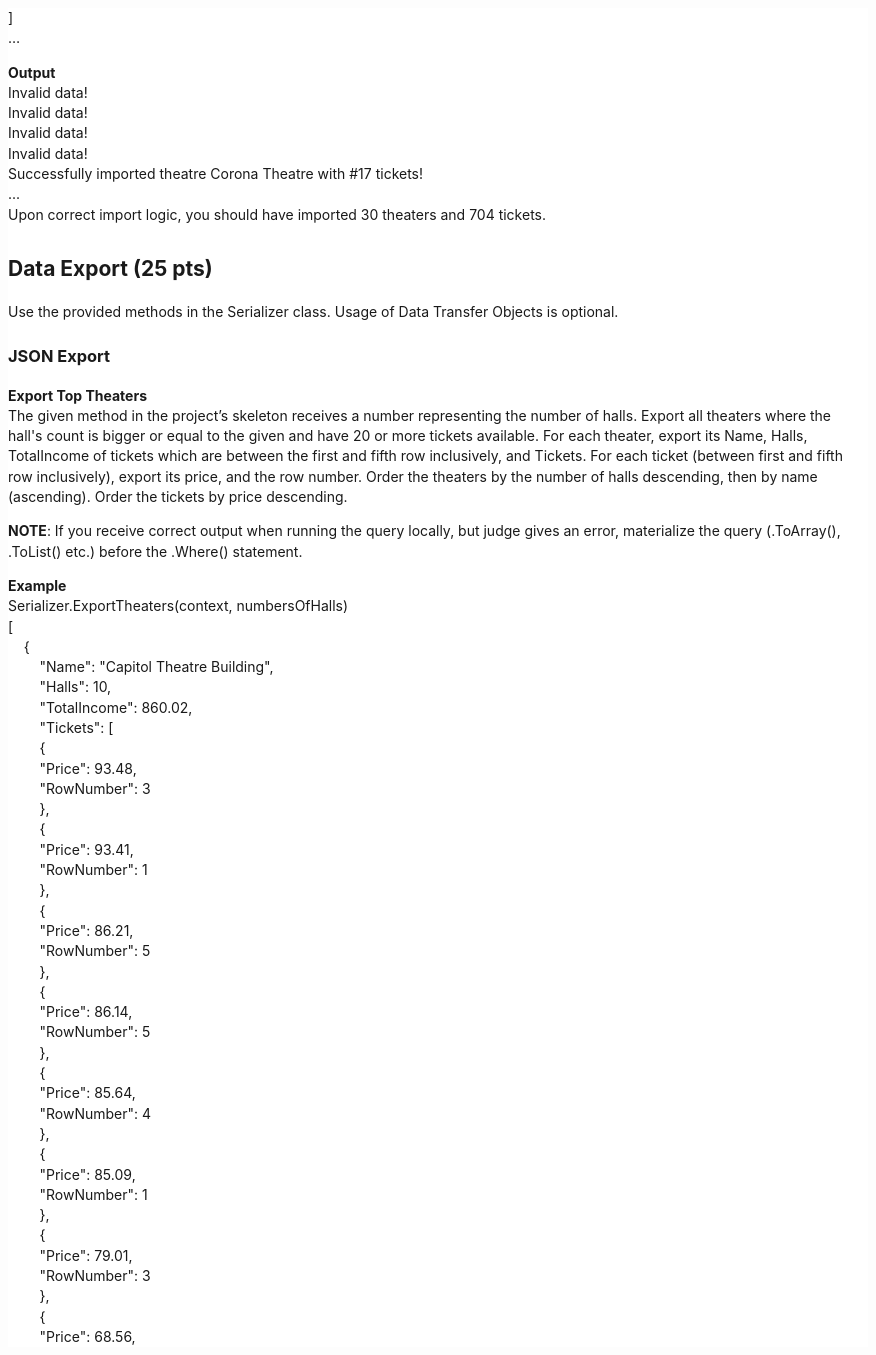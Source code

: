 ]  
…  

**Output**  
Invalid data!  
Invalid data!  
Invalid data!  
Invalid data!  
Successfully imported theatre Corona Theatre with #17 tickets!  
...  
Upon correct import logic, you should have imported 30 theaters and 704 tickets.  
 
##	Data Export (25 pts)
Use the provided methods in the Serializer class. Usage of Data Transfer Objects is optional.
### JSON Export  
**Export Top Theaters**  
The given method in the project’s skeleton receives a number representing the number of halls. Export all theaters where the hall's count is bigger or equal to the given and have 20 or more tickets available. For each theater, export its Name, Halls, TotalIncome of tickets which are between the first and fifth row inclusively, and Tickets. For each ticket (between first and fifth row inclusively), export its price, and the row number. Order the theaters by the number of halls descending, then by name (ascending). Order the tickets by price descending.

**NOTE**: If you receive correct output when running the query locally, but judge gives an error, materialize the query (.ToArray(), .ToList() etc.) before the .Where() statement.

**Example**  
Serializer.ExportTheaters(context, numbersOfHalls)  
[  
&nbsp;&nbsp;&nbsp;&nbsp;{  
&nbsp;&nbsp;&nbsp;&nbsp;&nbsp;&nbsp;&nbsp;&nbsp;"Name": "Capitol Theatre Building",  
&nbsp;&nbsp;&nbsp;&nbsp;&nbsp;&nbsp;&nbsp;&nbsp;"Halls": 10,  
&nbsp;&nbsp;&nbsp;&nbsp;&nbsp;&nbsp;&nbsp;&nbsp;"TotalIncome": 860.02,  
&nbsp;&nbsp;&nbsp;&nbsp;&nbsp;&nbsp;&nbsp;&nbsp;"Tickets": [  
&nbsp;&nbsp;&nbsp;&nbsp;&nbsp;&nbsp;&nbsp;&nbsp;{  
&nbsp;&nbsp;&nbsp;&nbsp;&nbsp;&nbsp;&nbsp;&nbsp;"Price": 93.48,  
&nbsp;&nbsp;&nbsp;&nbsp;&nbsp;&nbsp;&nbsp;&nbsp;"RowNumber": 3  
&nbsp;&nbsp;&nbsp;&nbsp;&nbsp;&nbsp;&nbsp;&nbsp;},  
&nbsp;&nbsp;&nbsp;&nbsp;&nbsp;&nbsp;&nbsp;&nbsp;{  
&nbsp;&nbsp;&nbsp;&nbsp;&nbsp;&nbsp;&nbsp;&nbsp;"Price": 93.41,  
&nbsp;&nbsp;&nbsp;&nbsp;&nbsp;&nbsp;&nbsp;&nbsp;"RowNumber": 1  
&nbsp;&nbsp;&nbsp;&nbsp;&nbsp;&nbsp;&nbsp;&nbsp;},  
&nbsp;&nbsp;&nbsp;&nbsp;&nbsp;&nbsp;&nbsp;&nbsp;{  
&nbsp;&nbsp;&nbsp;&nbsp;&nbsp;&nbsp;&nbsp;&nbsp;"Price": 86.21,  
&nbsp;&nbsp;&nbsp;&nbsp;&nbsp;&nbsp;&nbsp;&nbsp;"RowNumber": 5  
&nbsp;&nbsp;&nbsp;&nbsp;&nbsp;&nbsp;&nbsp;&nbsp;},  
&nbsp;&nbsp;&nbsp;&nbsp;&nbsp;&nbsp;&nbsp;&nbsp;{  
&nbsp;&nbsp;&nbsp;&nbsp;&nbsp;&nbsp;&nbsp;&nbsp;"Price": 86.14,  
&nbsp;&nbsp;&nbsp;&nbsp;&nbsp;&nbsp;&nbsp;&nbsp;"RowNumber": 5  
&nbsp;&nbsp;&nbsp;&nbsp;&nbsp;&nbsp;&nbsp;&nbsp;},  
&nbsp;&nbsp;&nbsp;&nbsp;&nbsp;&nbsp;&nbsp;&nbsp;{  
&nbsp;&nbsp;&nbsp;&nbsp;&nbsp;&nbsp;&nbsp;&nbsp;"Price": 85.64,  
&nbsp;&nbsp;&nbsp;&nbsp;&nbsp;&nbsp;&nbsp;&nbsp;"RowNumber": 4  
&nbsp;&nbsp;&nbsp;&nbsp;&nbsp;&nbsp;&nbsp;&nbsp;},  
&nbsp;&nbsp;&nbsp;&nbsp;&nbsp;&nbsp;&nbsp;&nbsp;{  
&nbsp;&nbsp;&nbsp;&nbsp;&nbsp;&nbsp;&nbsp;&nbsp;"Price": 85.09,  
&nbsp;&nbsp;&nbsp;&nbsp;&nbsp;&nbsp;&nbsp;&nbsp;"RowNumber": 1  
&nbsp;&nbsp;&nbsp;&nbsp;&nbsp;&nbsp;&nbsp;&nbsp;},  
&nbsp;&nbsp;&nbsp;&nbsp;&nbsp;&nbsp;&nbsp;&nbsp;{  
&nbsp;&nbsp;&nbsp;&nbsp;&nbsp;&nbsp;&nbsp;&nbsp;"Price": 79.01,  
&nbsp;&nbsp;&nbsp;&nbsp;&nbsp;&nbsp;&nbsp;&nbsp;"RowNumber": 3  
&nbsp;&nbsp;&nbsp;&nbsp;&nbsp;&nbsp;&nbsp;&nbsp;},  
&nbsp;&nbsp;&nbsp;&nbsp;&nbsp;&nbsp;&nbsp;&nbsp;{  
&nbsp;&nbsp;&nbsp;&nbsp;&nbsp;&nbsp;&nbsp;&nbsp;"Price": 68.56,  